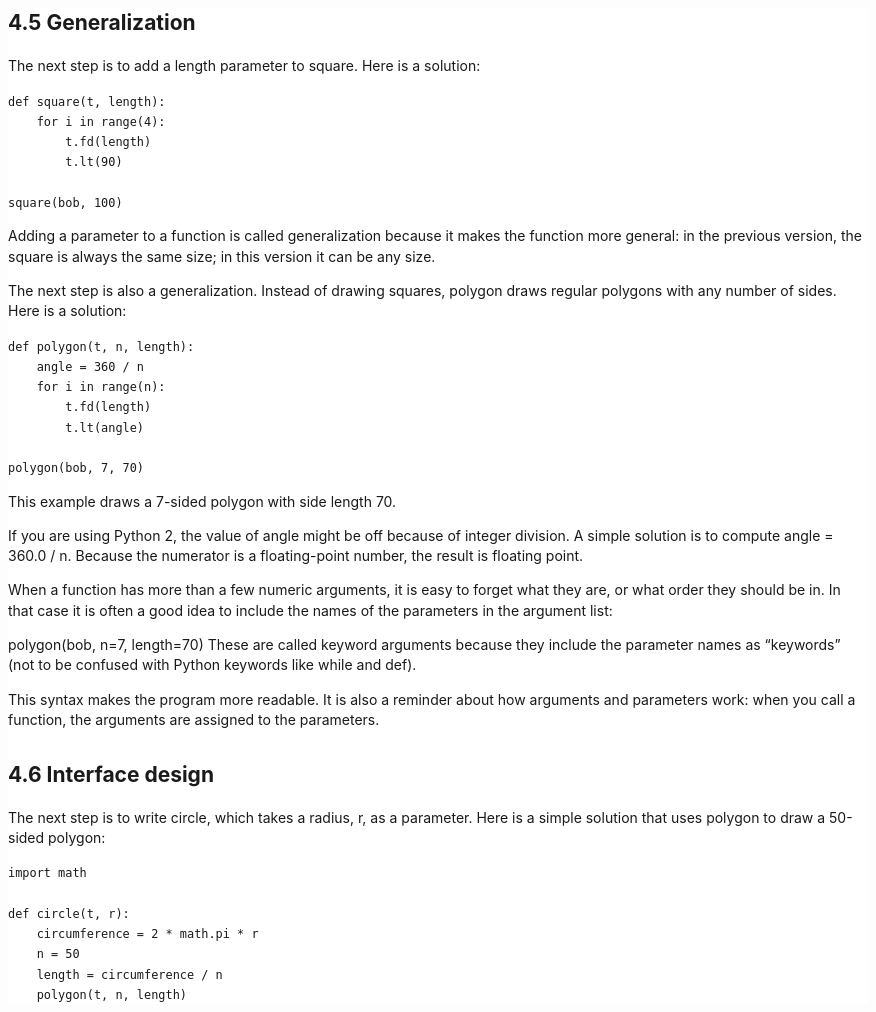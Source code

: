 ## 4.5  Generalization
The next step is to add a length parameter to square. Here is a solution:
```
def square(t, length):
    for i in range(4):
        t.fd(length)
        t.lt(90)

square(bob, 100)
```
Adding a parameter to a function is called generalization because it makes the function more general: in the previous version, the square is always the same size; in this version it can be any size.

The next step is also a generalization. Instead of drawing squares, polygon draws regular polygons with any number of sides. Here is a solution:
```
def polygon(t, n, length):
    angle = 360 / n
    for i in range(n):
        t.fd(length)
        t.lt(angle)

polygon(bob, 7, 70)
```
This example draws a 7-sided polygon with side length 70.

If you are using Python 2, the value of angle might be off because of integer division. A simple solution is to compute angle = 360.0 / n. Because the numerator is a floating-point number, the result is floating point.

When a function has more than a few numeric arguments, it is easy to forget what they are, or what order they should be in. In that case it is often a good idea to include the names of the parameters in the argument list:

polygon(bob, n=7, length=70)
These are called keyword arguments because they include the parameter names as “keywords” (not to be confused with Python keywords like while and def).

This syntax makes the program more readable. It is also a reminder about how arguments and parameters work: when you call a function, the arguments are assigned to the parameters.

## 4.6  Interface design

The next step is to write circle, which takes a radius, r, as a parameter. Here is a simple solution that uses polygon to draw a 50-sided polygon:

```
import math

def circle(t, r):
    circumference = 2 * math.pi * r
    n = 50
    length = circumference / n
    polygon(t, n, length)
```
